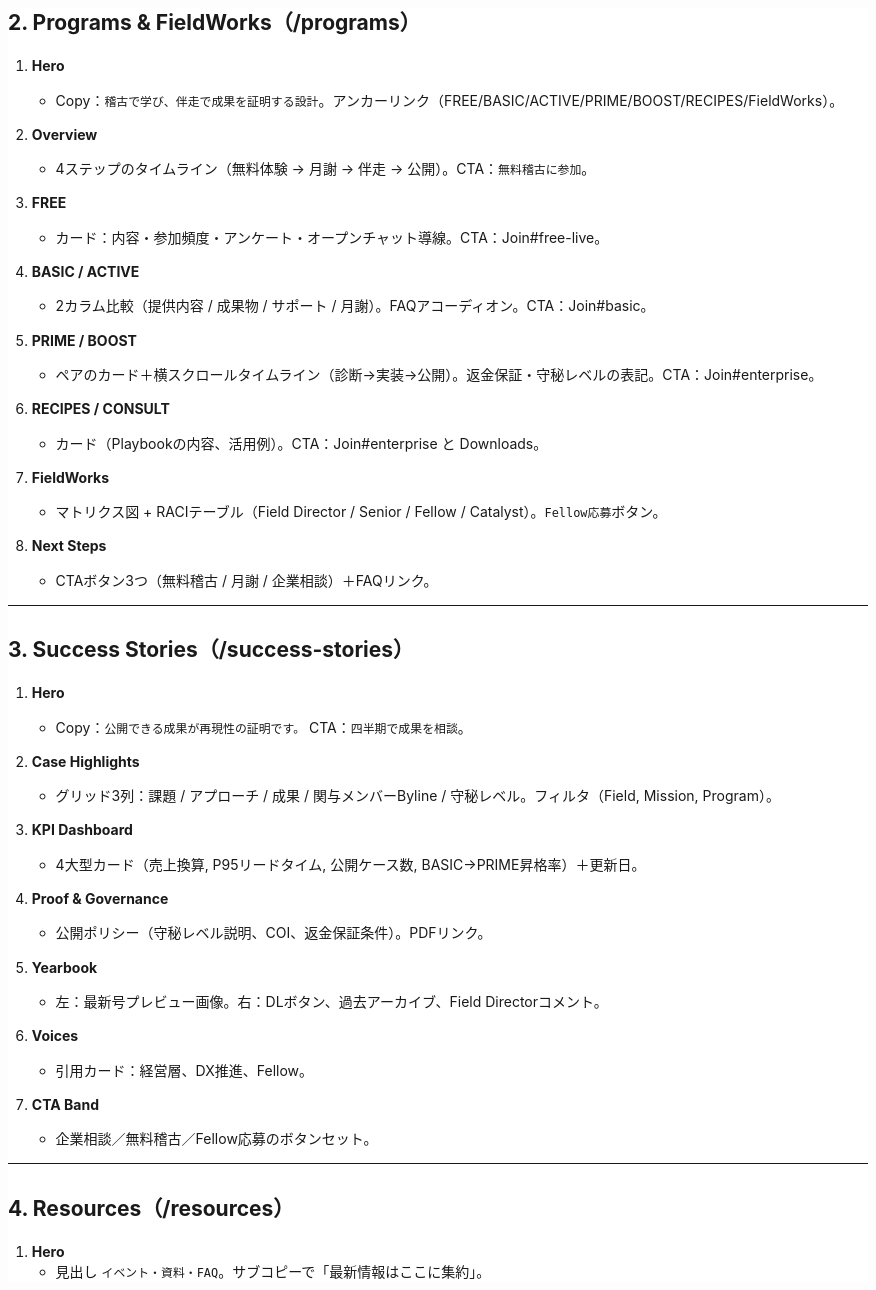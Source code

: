 ## 2. Programs & FieldWorks（/programs）

1. **Hero**
   - Copy：`稽古で学び、伴走で成果を証明する設計`。アンカーリンク（FREE/BASIC/ACTIVE/PRIME/BOOST/RECIPES/FieldWorks）。

2. **Overview**
   - 4ステップのタイムライン（無料体験 → 月謝 → 伴走 → 公開）。CTA：`無料稽古に参加`。

3. **FREE**
   - カード：内容・参加頻度・アンケート・オープンチャット導線。CTA：Join#free-live。

4. **BASIC / ACTIVE**
   - 2カラム比較（提供内容 / 成果物 / サポート / 月謝）。FAQアコーディオン。CTA：Join#basic。

5. **PRIME / BOOST**
   - ペアのカード＋横スクロールタイムライン（診断→実装→公開）。返金保証・守秘レベルの表記。CTA：Join#enterprise。

6. **RECIPES / CONSULT**
   - カード（Playbookの内容、活用例）。CTA：Join#enterprise と Downloads。

7. **FieldWorks**
   - マトリクス図 + RACIテーブル（Field Director / Senior / Fellow / Catalyst）。`Fellow応募`ボタン。

8. **Next Steps**
   - CTAボタン3つ（無料稽古 / 月謝 / 企業相談）＋FAQリンク。

---

## 3. Success Stories（/success-stories）

1. **Hero**
   - Copy：`公開できる成果が再現性の証明です。` CTA：`四半期で成果を相談`。

2. **Case Highlights**
   - グリッド3列：課題 / アプローチ / 成果 / 関与メンバーByline / 守秘レベル。フィルタ（Field, Mission, Program）。

3. **KPI Dashboard**
   - 4大型カード（売上換算, P95リードタイム, 公開ケース数, BASIC→PRIME昇格率）＋更新日。

4. **Proof & Governance**
   - 公開ポリシー（守秘レベル説明、COI、返金保証条件）。PDFリンク。

5. **Yearbook**
   - 左：最新号プレビュー画像。右：DLボタン、過去アーカイブ、Field Directorコメント。

6. **Voices**
   - 引用カード：経営層、DX推進、Fellow。

7. **CTA Band**
   - 企業相談／無料稽古／Fellow応募のボタンセット。

---

## 4. Resources（/resources）

1. **Hero**
   - 見出し `イベント・資料・FAQ`。サブコピーで「最新情報はここに集約」。
